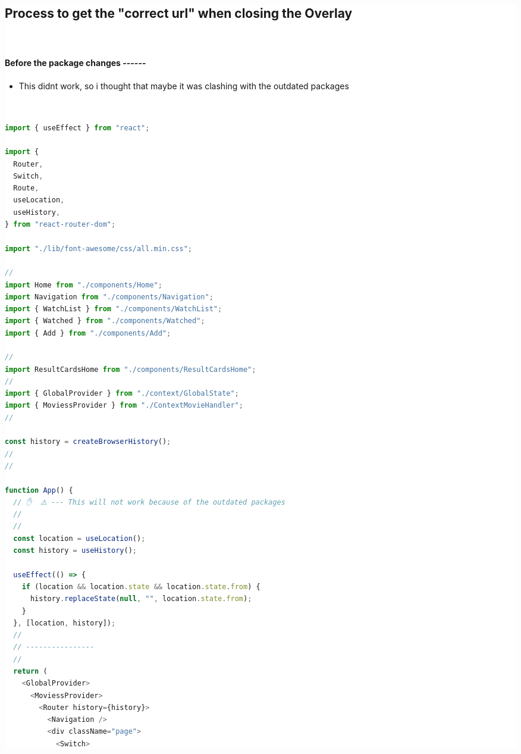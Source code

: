 ## Process to get the "correct url" when closing the Overlay

<br>

#### Before the package changes ------

- This didnt work, so i thought that maybe it was clashing with the outdated packages

<br>

```javascript
import { useEffect } from "react";

import {
  Router,
  Switch,
  Route,
  useLocation,
  useHistory,
} from "react-router-dom";

import "./lib/font-awesome/css/all.min.css";

//
import Home from "./components/Home";
import Navigation from "./components/Navigation";
import { WatchList } from "./components/WatchList";
import { Watched } from "./components/Watched";
import { Add } from "./components/Add";

//
import ResultCardsHome from "./components/ResultCardsHome";
//
import { GlobalProvider } from "./context/GlobalState";
import { MoviessProvider } from "./ContextMovieHandler";
//

const history = createBrowserHistory();
//
//

function App() {
  // ✋  ⚠️ --- This will not work because of the outdated packages
  //
  //
  const location = useLocation();
  const history = useHistory();

  useEffect(() => {
    if (location && location.state && location.state.from) {
      history.replaceState(null, "", location.state.from);
    }
  }, [location, history]);
  //
  // ----------------
  //
  return (
    <GlobalProvider>
      <MoviessProvider>
        <Router history={history}>
          <Navigation />
          <div className="page">
            <Switch>
```